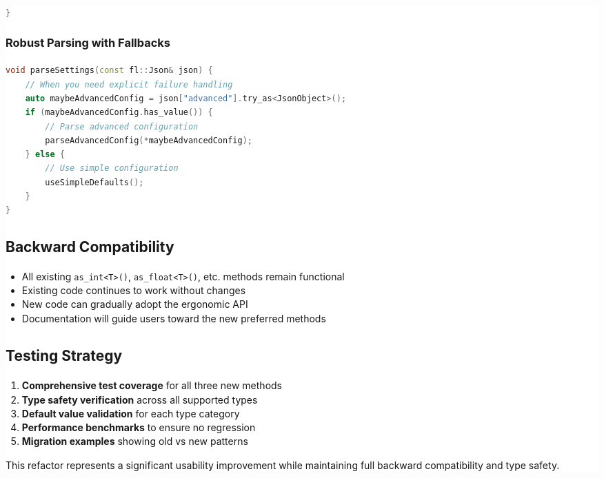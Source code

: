 ```cpp
}
```

### Robust Parsing with Fallbacks
```cpp
void parseSettings(const fl::Json& json) {
    // When you need explicit failure handling
    auto maybeAdvancedConfig = json["advanced"].try_as<JsonObject>();
    if (maybeAdvancedConfig.has_value()) {
        // Parse advanced configuration
        parseAdvancedConfig(*maybeAdvancedConfig);
    } else {
        // Use simple configuration
        useSimpleDefaults();
    }
}
```

## Backward Compatibility

- All existing `as_int<T>()`, `as_float<T>()`, etc. methods remain functional
- Existing code continues to work without changes
- New code can gradually adopt the ergonomic API
- Documentation will guide users toward the new preferred methods

## Testing Strategy

1. **Comprehensive test coverage** for all three new methods
2. **Type safety verification** across all supported types  
3. **Default value validation** for each type category
4. **Performance benchmarks** to ensure no regression
5. **Migration examples** showing old vs new patterns

This refactor represents a significant usability improvement while maintaining full backward compatibility and type safety. 
